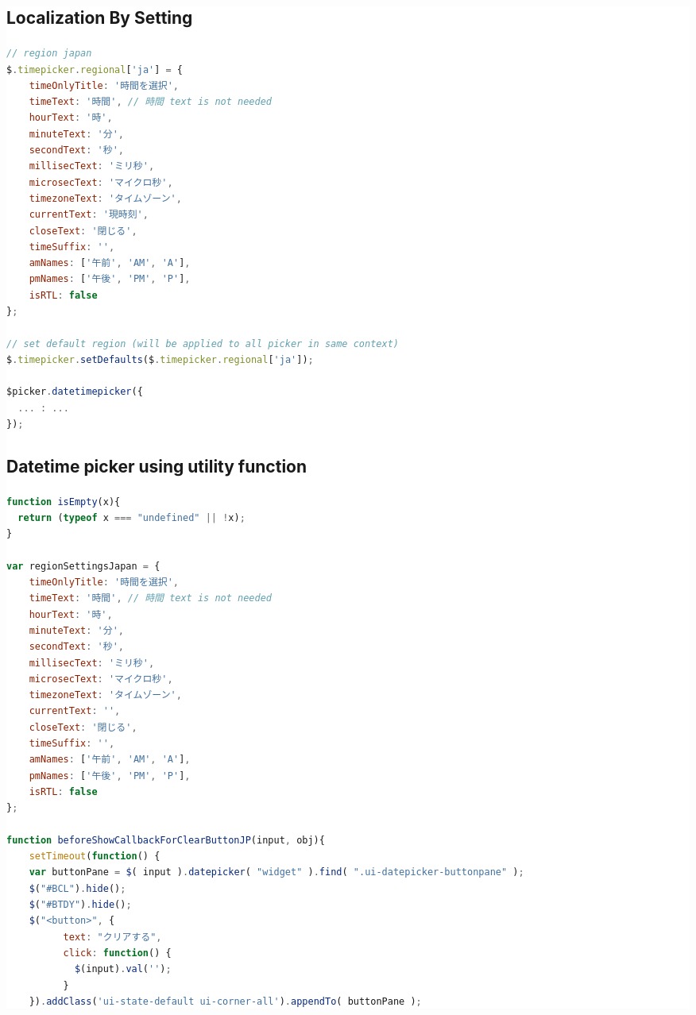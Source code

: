 ## Localization By Setting
```js
// region japan
$.timepicker.regional['ja'] = {
	timeOnlyTitle: '時間を選択',
	timeText: '時間', // 時間 text is not needed
	hourText: '時',
	minuteText: '分',
	secondText: '秒',
	millisecText: 'ミリ秒',
	microsecText: 'マイクロ秒',
	timezoneText: 'タイムゾーン',
	currentText: '現時刻',
	closeText: '閉じる',
	timeSuffix: '',
	amNames: ['午前', 'AM', 'A'],
	pmNames: ['午後', 'PM', 'P'],
	isRTL: false
};

// set default region (will be applied to all picker in same context)
$.timepicker.setDefaults($.timepicker.regional['ja']);

$picker.datetimepicker({
  ... : ...
});
```

## Datetime picker using utility function
```js
function isEmpty(x){
  return (typeof x === "undefined" || !x);
}

var regionSettingsJapan = {
	timeOnlyTitle: '時間を選択',
	timeText: '時間', // 時間 text is not needed
	hourText: '時',
	minuteText: '分',
	secondText: '秒',
	millisecText: 'ミリ秒',
	microsecText: 'マイクロ秒',
	timezoneText: 'タイムゾーン',
	currentText: '',
	closeText: '閉じる',
	timeSuffix: '',
	amNames: ['午前', 'AM', 'A'],
	pmNames: ['午後', 'PM', 'P'],
	isRTL: false
};
		
function beforeShowCallbackForClearButtonJP(input, obj){
	setTimeout(function() {
	var buttonPane = $( input ).datepicker( "widget" ).find( ".ui-datepicker-buttonpane" );        
	$("#BCL").hide();
	$("#BTDY").hide();
	$("<button>", {
		  text: "クリアする",
		  click: function() {
			$(input).val('');                
		  }
	}).addClass('ui-state-default ui-corner-all').appendTo( buttonPane );
```